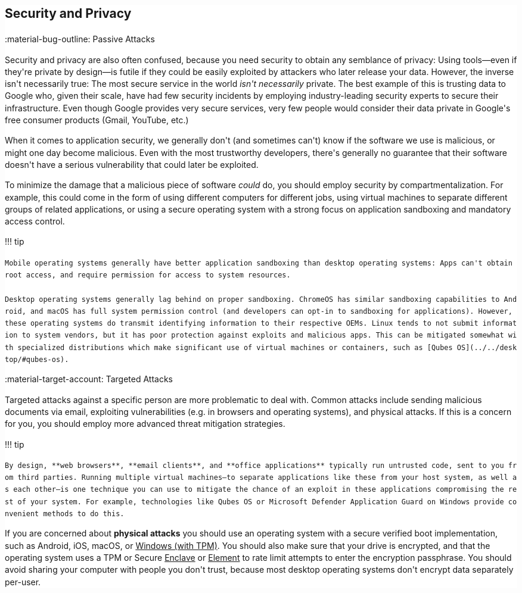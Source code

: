 ## Security and Privacy

<span class="pg-orange">:material-bug-outline: Passive Attacks</span>

Security and privacy are also often confused, because you need security to obtain any semblance of privacy: Using tools—even if they're private by design—is futile if they could be easily exploited by attackers who later release your data. However, the inverse isn't necessarily true: The most secure service in the world *isn't necessarily* private. The best example of this is trusting data to Google who, given their scale, have had few security incidents by employing industry-leading security experts to secure their infrastructure. Even though Google provides very secure services, very few people would consider their data private in Google's free consumer products (Gmail, YouTube, etc.)

When it comes to application security, we generally don't (and sometimes can't) know if the software we use is malicious, or might one day become malicious. Even with the most trustworthy developers, there's generally no guarantee that their software doesn't have a serious vulnerability that could later be exploited.

To minimize the damage that a malicious piece of software *could* do, you should employ security by compartmentalization. For example, this could come in the form of using different computers for different jobs, using virtual machines to separate different groups of related applications, or using a secure operating system with a strong focus on application sandboxing and mandatory access control.

!!! tip

    Mobile operating systems generally have better application sandboxing than desktop operating systems: Apps can't obtain root access, and require permission for access to system resources.
    
    Desktop operating systems generally lag behind on proper sandboxing. ChromeOS has similar sandboxing capabilities to Android, and macOS has full system permission control (and developers can opt-in to sandboxing for applications). However, these operating systems do transmit identifying information to their respective OEMs. Linux tends to not submit information to system vendors, but it has poor protection against exploits and malicious apps. This can be mitigated somewhat with specialized distributions which make significant use of virtual machines or containers, such as [Qubes OS](../../desktop/#qubes-os).

<span class="pg-red">:material-target-account: Targeted Attacks</span>

Targeted attacks against a specific person are more problematic to deal with. Common attacks include sending malicious documents via email, exploiting vulnerabilities (e.g. in browsers and operating systems), and physical attacks. If this is a concern for you, you should employ more advanced threat mitigation strategies.

!!! tip

    By design, **web browsers**, **email clients**, and **office applications** typically run untrusted code, sent to you from third parties. Running multiple virtual machines—to separate applications like these from your host system, as well as each other—is one technique you can use to mitigate the chance of an exploit in these applications compromising the rest of your system. For example, technologies like Qubes OS or Microsoft Defender Application Guard on Windows provide convenient methods to do this.

If you are concerned about **physical attacks** you should use an operating system with a secure verified boot implementation, such as Android, iOS, macOS, or [Windows (with TPM)](https://docs.microsoft.com/en-us/windows/security/information-protection/secure-the-windows-10-boot-process). You should also make sure that your drive is encrypted, and that the operating system uses a TPM or Secure [Enclave](https://support.apple.com/guide/security/secure-enclave-sec59b0b31ff/1/web/1) or [Element](https://developers.google.com/android/security/android-ready-se) to rate limit attempts to enter the encryption passphrase. You should avoid sharing your computer with people you don't trust, because most desktop operating systems don't encrypt data separately per-user.
